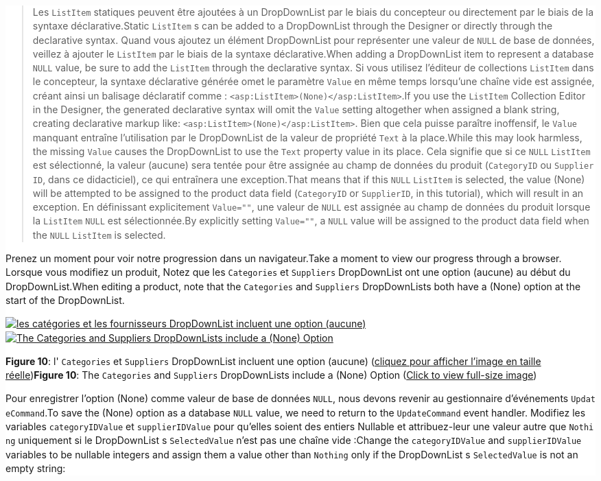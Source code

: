 > <span data-ttu-id="2c2b1-204">Les `ListItem` statiques peuvent être ajoutées à un DropDownList par le biais du concepteur ou directement par le biais de la syntaxe déclarative.</span><span class="sxs-lookup"><span data-stu-id="2c2b1-204">Static `ListItem` s can be added to a DropDownList through the Designer or directly through the declarative syntax.</span></span> <span data-ttu-id="2c2b1-205">Quand vous ajoutez un élément DropDownList pour représenter une valeur de `NULL` de base de données, veillez à ajouter le `ListItem` par le biais de la syntaxe déclarative.</span><span class="sxs-lookup"><span data-stu-id="2c2b1-205">When adding a DropDownList item to represent a database `NULL` value, be sure to add the `ListItem` through the declarative syntax.</span></span> <span data-ttu-id="2c2b1-206">Si vous utilisez l’éditeur de collections `ListItem` dans le concepteur, la syntaxe déclarative générée omet le paramètre `Value` en même temps lorsqu’une chaîne vide est assignée, créant ainsi un balisage déclaratif comme : `<asp:ListItem>(None)</asp:ListItem>`.</span><span class="sxs-lookup"><span data-stu-id="2c2b1-206">If you use the `ListItem` Collection Editor in the Designer, the generated declarative syntax will omit the `Value` setting altogether when assigned a blank string, creating declarative markup like: `<asp:ListItem>(None)</asp:ListItem>`.</span></span> <span data-ttu-id="2c2b1-207">Bien que cela puisse paraître inoffensif, le `Value` manquant entraîne l’utilisation par le DropDownList de la valeur de propriété `Text` à la place.</span><span class="sxs-lookup"><span data-stu-id="2c2b1-207">While this may look harmless, the missing `Value` causes the DropDownList to use the `Text` property value in its place.</span></span> <span data-ttu-id="2c2b1-208">Cela signifie que si ce `NULL` `ListItem` est sélectionné, la valeur (aucune) sera tentée pour être assignée au champ de données du produit (`CategoryID` ou `SupplierID`, dans ce didacticiel), ce qui entraînera une exception.</span><span class="sxs-lookup"><span data-stu-id="2c2b1-208">That means that if this `NULL` `ListItem` is selected, the value (None) will be attempted to be assigned to the product data field (`CategoryID` or `SupplierID`, in this tutorial), which will result in an exception.</span></span> <span data-ttu-id="2c2b1-209">En définissant explicitement `Value=""`, une valeur de `NULL` est assignée au champ de données du produit lorsque la `ListItem` `NULL` est sélectionnée.</span><span class="sxs-lookup"><span data-stu-id="2c2b1-209">By explicitly setting `Value=""`, a `NULL` value will be assigned to the product data field when the `NULL` `ListItem` is selected.</span></span>

<span data-ttu-id="2c2b1-210">Prenez un moment pour voir notre progression dans un navigateur.</span><span class="sxs-lookup"><span data-stu-id="2c2b1-210">Take a moment to view our progress through a browser.</span></span> <span data-ttu-id="2c2b1-211">Lorsque vous modifiez un produit, Notez que les `Categories` et `Suppliers` DropDownList ont une option (aucune) au début du DropDownList.</span><span class="sxs-lookup"><span data-stu-id="2c2b1-211">When editing a product, note that the `Categories` and `Suppliers` DropDownLists both have a (None) option at the start of the DropDownList.</span></span>

<span data-ttu-id="2c2b1-212">[![les catégories et les fournisseurs DropDownList incluent une option (aucune)](customizing-the-datalist-s-editing-interface-cs/_static/image29.png)](customizing-the-datalist-s-editing-interface-cs/_static/image28.png)</span><span class="sxs-lookup"><span data-stu-id="2c2b1-212">[![The Categories and Suppliers DropDownLists include a (None) Option](customizing-the-datalist-s-editing-interface-cs/_static/image29.png)](customizing-the-datalist-s-editing-interface-cs/_static/image28.png)</span></span>

<span data-ttu-id="2c2b1-213">**Figure 10**: l' `Categories` et `Suppliers` DropDownList incluent une option (aucune) ([cliquez pour afficher l’image en taille réelle](customizing-the-datalist-s-editing-interface-cs/_static/image30.png))</span><span class="sxs-lookup"><span data-stu-id="2c2b1-213">**Figure 10**: The `Categories` and `Suppliers` DropDownLists include a (None) Option ([Click to view full-size image](customizing-the-datalist-s-editing-interface-cs/_static/image30.png))</span></span>

<span data-ttu-id="2c2b1-214">Pour enregistrer l’option (None) comme valeur de base de données `NULL`, nous devons revenir au gestionnaire d’événements `UpdateCommand`.</span><span class="sxs-lookup"><span data-stu-id="2c2b1-214">To save the (None) option as a database `NULL` value, we need to return to the `UpdateCommand` event handler.</span></span> <span data-ttu-id="2c2b1-215">Modifiez les variables `categoryIDValue` et `supplierIDValue` pour qu’elles soient des entiers Nullable et attribuez-leur une valeur autre que `Nothing` uniquement si le DropDownList s `SelectedValue` n’est pas une chaîne vide :</span><span class="sxs-lookup"><span data-stu-id="2c2b1-215">Change the `categoryIDValue` and `supplierIDValue` variables to be nullable integers and assign them a value other than `Nothing` only if the DropDownList s `SelectedValue` is not an empty string:</span></span>
